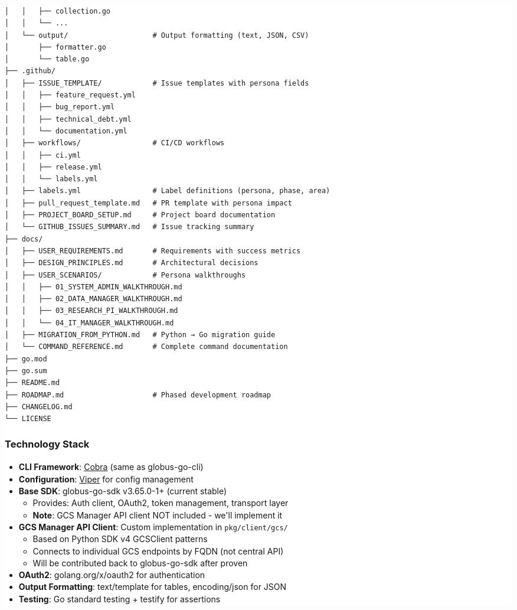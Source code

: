 ```
│   │   ├── collection.go
│   │   └── ...
│   └── output/                    # Output formatting (text, JSON, CSV)
│       ├── formatter.go
│       └── table.go
├── .github/
│   ├── ISSUE_TEMPLATE/            # Issue templates with persona fields
│   │   ├── feature_request.yml
│   │   ├── bug_report.yml
│   │   ├── technical_debt.yml
│   │   └── documentation.yml
│   ├── workflows/                 # CI/CD workflows
│   │   ├── ci.yml
│   │   ├── release.yml
│   │   └── labels.yml
│   ├── labels.yml                 # Label definitions (persona, phase, area)
│   ├── pull_request_template.md   # PR template with persona impact
│   ├── PROJECT_BOARD_SETUP.md     # Project board documentation
│   └── GITHUB_ISSUES_SUMMARY.md   # Issue tracking summary
├── docs/
│   ├── USER_REQUIREMENTS.md       # Requirements with success metrics
│   ├── DESIGN_PRINCIPLES.md       # Architectural decisions
│   ├── USER_SCENARIOS/            # Persona walkthroughs
│   │   ├── 01_SYSTEM_ADMIN_WALKTHROUGH.md
│   │   ├── 02_DATA_MANAGER_WALKTHROUGH.md
│   │   ├── 03_RESEARCH_PI_WALKTHROUGH.md
│   │   └── 04_IT_MANAGER_WALKTHROUGH.md
│   ├── MIGRATION_FROM_PYTHON.md   # Python → Go migration guide
│   └── COMMAND_REFERENCE.md       # Complete command documentation
├── go.mod
├── go.sum
├── README.md
├── ROADMAP.md                     # Phased development roadmap
├── CHANGELOG.md
└── LICENSE

```

### Technology Stack

- **CLI Framework**: [Cobra](https://github.com/spf13/cobra) (same as globus-go-cli)
- **Configuration**: [Viper](https://github.com/spf13/viper) for config management
- **Base SDK**: globus-go-sdk v3.65.0-1+ (current stable)
  - Provides: Auth client, OAuth2, token management, transport layer
  - **Note**: GCS Manager API client NOT included - we'll implement it
- **GCS Manager API Client**: Custom implementation in `pkg/client/gcs/`
  - Based on Python SDK v4 GCSClient patterns
  - Connects to individual GCS endpoints by FQDN (not central API)
  - Will be contributed back to globus-go-sdk after proven
- **OAuth2**: golang.org/x/oauth2 for authentication
- **Output Formatting**: text/template for tables, encoding/json for JSON
- **Testing**: Go standard testing + testify for assertions
